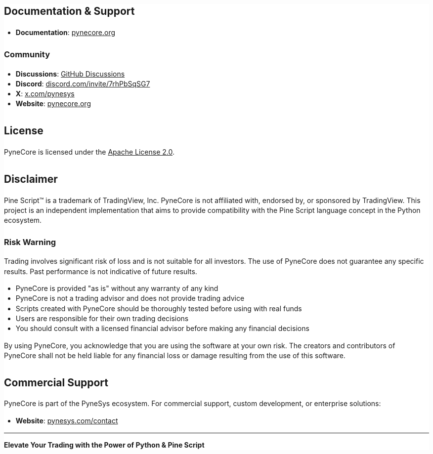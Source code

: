 ## Documentation & Support

- **Documentation**: [pynecore.org](https://pynecore.org/docs)

### Community

- **Discussions**: [GitHub Discussions](https://github.com/pynesys/pynecore/discussions)
- **Discord**: [discord.com/invite/7rhPbSqSG7](https://discord.com/invite/7rhPbSqSG7)
- **X**: [x.com/pynesys](https://x.com/pynesys)
- **Website**: [pynecore.org](https://pynecore.org)

## License

PyneCore is licensed under the [Apache License 2.0](LICENSE.txt).

## Disclaimer

Pine Script™ is a trademark of TradingView, Inc. PyneCore is not affiliated with, endorsed by, or sponsored by TradingView. This project is an independent implementation that aims to provide compatibility with the Pine Script language concept in the Python ecosystem.

### Risk Warning

Trading involves significant risk of loss and is not suitable for all investors. The use of PyneCore does not guarantee any specific results. Past performance is not indicative of future results.

- PyneCore is provided "as is" without any warranty of any kind
- PyneCore is not a trading advisor and does not provide trading advice
- Scripts created with PyneCore should be thoroughly tested before using with real funds
- Users are responsible for their own trading decisions
- You should consult with a licensed financial advisor before making any financial decisions

By using PyneCore, you acknowledge that you are using the software at your own risk. The creators and contributors of PyneCore shall not be held liable for any financial loss or damage resulting from the use of this software.

## Commercial Support

PyneCore is part of the PyneSys ecosystem. For commercial support, custom development, or enterprise solutions:

- **Website**: [pynesys.com/contact](https://pynesys.com/contact)

---
<strong>Elevate Your Trading with the Power of Python & Pine Script</strong>